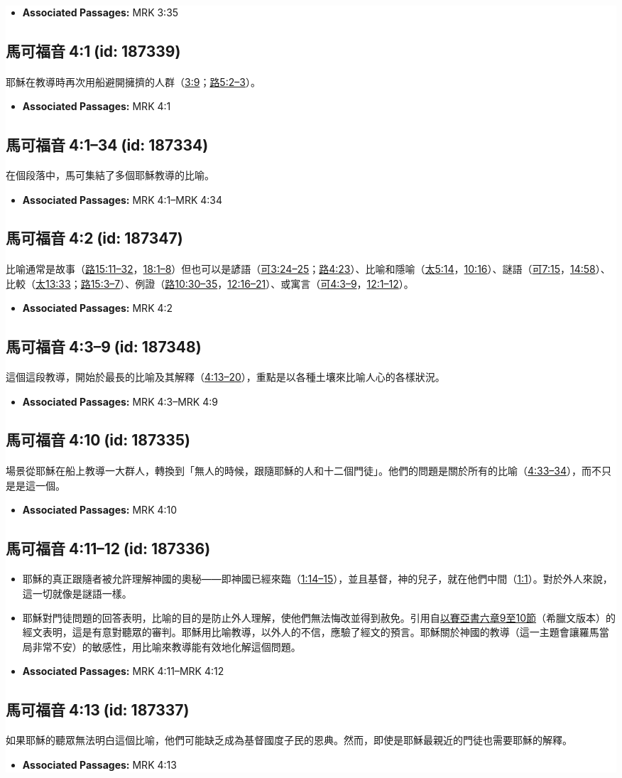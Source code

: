 * **Associated Passages:** MRK 3:35

## 馬可福音 4:1 (id: 187339)

耶穌在教導時再次用船避開擁擠的人群（[3:9](https://ref.ly/Mark3:9)；[路5:2–3](https://ref.ly/Luke5:2-Luke5:3)）。

* **Associated Passages:** MRK 4:1

## 馬可福音 4:1–34 (id: 187334)

在個段落中，馬可集結了多個耶穌教導的比喻。

* **Associated Passages:** MRK 4:1–MRK 4:34

## 馬可福音 4:2 (id: 187347)

比喻通常是故事（[路15:11–32](https://ref.ly/Luke15:11-Luke15:32)，[18:1–8](https://ref.ly/Luke18:1-Luke18:8)）但也可以是諺語（[可3:24–25](https://ref.ly/Mark3:24-Mark3:25)；[路4:23](https://ref.ly/Luke4:23)）、比喻和隱喻（[太5:14](https://ref.ly/Matt5:14)，[10:16](https://ref.ly/Matt10:16)）、謎語（[可7:15](https://ref.ly/Mark7:15)，[14:58](https://ref.ly/Mark14:58)）、比較（[太13:33](https://ref.ly/Matt13:33)；[路15:3–7](https://ref.ly/Luke15:3-Luke15:7)）、例證（[路10:30–35](https://ref.ly/Luke10:30-Luke10:35)，[12:16–21](https://ref.ly/Luke12:16-Luke12:21)）、或寓言（[可4:3–9](https://ref.ly/Mark4:3-Mark4:9)，[12:1–12](https://ref.ly/Mark12:1-Mark12:12)）。

* **Associated Passages:** MRK 4:2

## 馬可福音 4:3–9 (id: 187348)

這個這段教導，開始於最長的比喻及其解釋（[4:13–20](https://ref.ly/Mark4:13-Mark4:20)），重點是以各種土壤來比喻人心的各樣狀況。

* **Associated Passages:** MRK 4:3–MRK 4:9

## 馬可福音 4:10 (id: 187335)

場景從耶穌在船上教導一大群人，轉換到「無人的時候，跟隨耶穌的人和十二個門徒」。他們的問題是關於所有的比喻（[4:33–34](https://ref.ly/Mark4:33-Mark4:34)），而不只是是這一個。

* **Associated Passages:** MRK 4:10

## 馬可福音 4:11–12 (id: 187336)

* 耶穌的真正跟隨者被允許理解神國的奧秘——即神國已經來臨（[1:14–15](https://ref.ly/Mark1:14-Mark1:15)），並且基督，神的兒子，就在他們中間（[1:1](https://ref.ly/Mark1:1)）。對於外人來說，這一切就像是謎語一樣。
* 耶穌對門徒問題的回答表明，比喻的目的是防止外人理解，使他們無法悔改並得到赦免。引用自[以賽亞書六章9至10節](https://ref.ly/Isa6:9-Isa6:10)（希臘文版本）的經文表明，這是有意對聽眾的審判。耶穌用比喻教導，以外人的不信，應驗了經文的預言。耶穌關於神國的教導（這一主題會讓羅馬當局非常不安）的敏感性，用比喻來教導能有效地化解這個問題。

* **Associated Passages:** MRK 4:11–MRK 4:12

## 馬可福音 4:13 (id: 187337)

如果耶穌的聽眾無法明白這個比喻，他們可能缺乏成為基督國度子民的恩典。然而，即使是耶穌最親近的門徒也需要耶穌的解釋。

* **Associated Passages:** MRK 4:13
